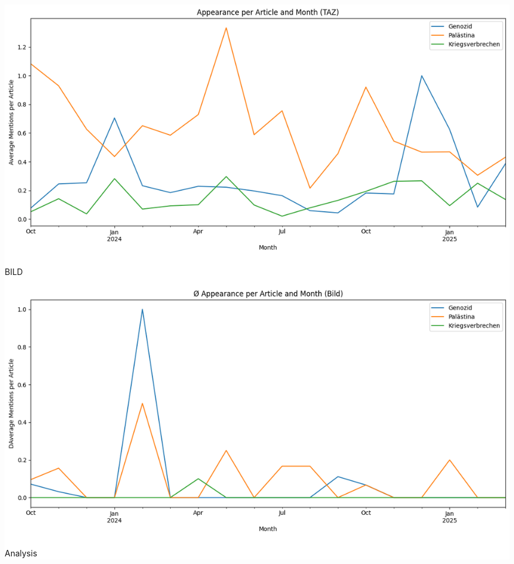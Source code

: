 ![Bild: taz Keyword Analysis](https://github.com/robinmadani/gaza-research-project/blob/main/figure%208_topic%20modelling_appearance_taz.png)

BILD

![Bild: BILD Keyword Analysis](https://github.com/robinmadani/gaza-research-project/blob/main/figure%2010_topic%20modelling_appearance_bild.png)

Analysis  
